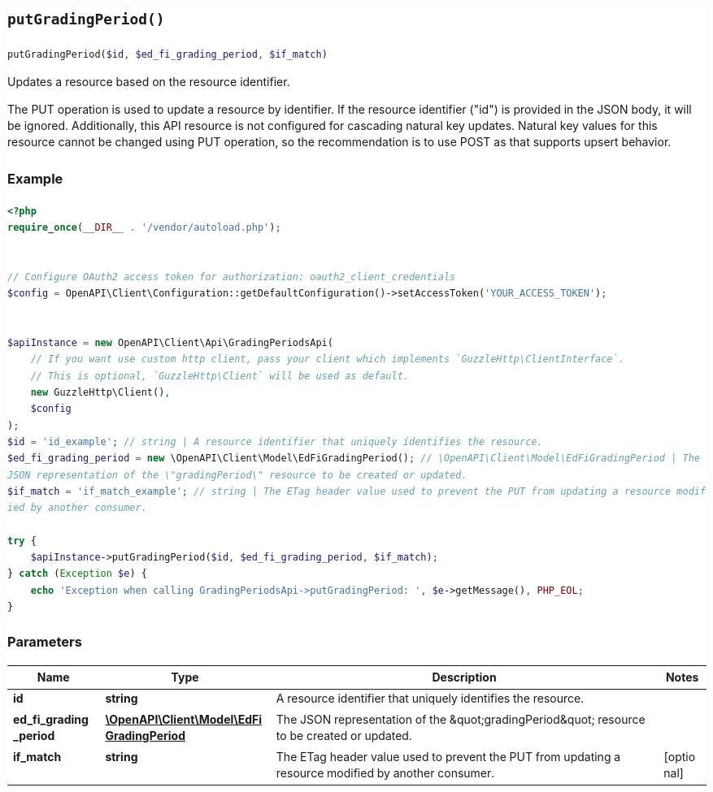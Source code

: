 ## `putGradingPeriod()`

```php
putGradingPeriod($id, $ed_fi_grading_period, $if_match)
```

Updates a resource based on the resource identifier.

The PUT operation is used to update a resource by identifier. If the resource identifier (\"id\") is provided in the JSON body, it will be ignored. Additionally, this API resource is not configured for cascading natural key updates. Natural key values for this resource cannot be changed using PUT operation, so the recommendation is to use POST as that supports upsert behavior.

### Example

```php
<?php
require_once(__DIR__ . '/vendor/autoload.php');


// Configure OAuth2 access token for authorization: oauth2_client_credentials
$config = OpenAPI\Client\Configuration::getDefaultConfiguration()->setAccessToken('YOUR_ACCESS_TOKEN');


$apiInstance = new OpenAPI\Client\Api\GradingPeriodsApi(
    // If you want use custom http client, pass your client which implements `GuzzleHttp\ClientInterface`.
    // This is optional, `GuzzleHttp\Client` will be used as default.
    new GuzzleHttp\Client(),
    $config
);
$id = 'id_example'; // string | A resource identifier that uniquely identifies the resource.
$ed_fi_grading_period = new \OpenAPI\Client\Model\EdFiGradingPeriod(); // \OpenAPI\Client\Model\EdFiGradingPeriod | The JSON representation of the \"gradingPeriod\" resource to be created or updated.
$if_match = 'if_match_example'; // string | The ETag header value used to prevent the PUT from updating a resource modified by another consumer.

try {
    $apiInstance->putGradingPeriod($id, $ed_fi_grading_period, $if_match);
} catch (Exception $e) {
    echo 'Exception when calling GradingPeriodsApi->putGradingPeriod: ', $e->getMessage(), PHP_EOL;
}
```

### Parameters

Name | Type | Description  | Notes
------------- | ------------- | ------------- | -------------
 **id** | **string**| A resource identifier that uniquely identifies the resource. |
 **ed_fi_grading_period** | [**\OpenAPI\Client\Model\EdFiGradingPeriod**](../Model/EdFiGradingPeriod.md)| The JSON representation of the \&quot;gradingPeriod\&quot; resource to be created or updated. |
 **if_match** | **string**| The ETag header value used to prevent the PUT from updating a resource modified by another consumer. | [optional]

